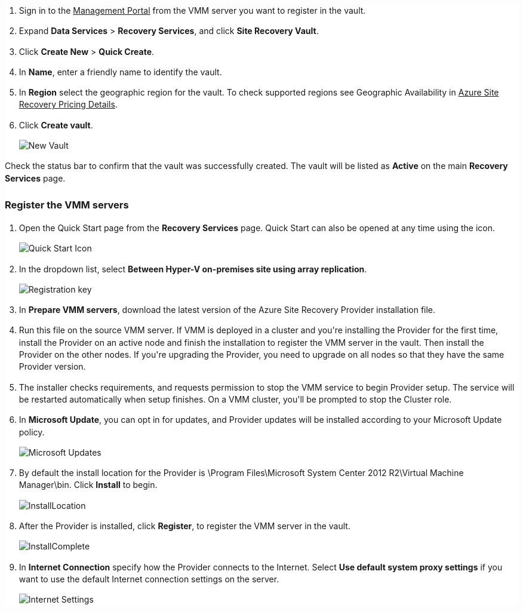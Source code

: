1. Sign in to the [Management Portal](https://portal.azure.com) from the VMM server you want to register in the vault.
2. Expand **Data Services** > **Recovery Services**, and click **Site Recovery Vault**.
3. Click **Create New** > **Quick Create**.
4. In **Name**, enter a friendly name to identify the vault.
5. In **Region** select the geographic region for the vault. To check supported regions see Geographic Availability in [Azure Site Recovery Pricing Details](https://azure.microsoft.com/pricing/details/site-recovery/).
6. Click **Create vault**.

    ![New Vault](./media/site-recovery-vmm-san/create-vault.png)

Check the status bar to confirm that the vault was successfully created. The vault will be listed as **Active** on the main **Recovery Services** page.

### Register the VMM servers

1. Open the Quick Start page from the **Recovery Services** page. Quick Start can also be opened at any time using the icon.

    ![Quick Start Icon](./media/site-recovery-vmm-san/quick-start-icon.png)
2. In the dropdown list, select **Between Hyper-V on-premises site using array replication**.

    ![Registration key](./media/site-recovery-vmm-san/select-san.png)
3. In **Prepare VMM servers**, download the latest version of the Azure Site Recovery Provider installation file.
4. Run this file on the source VMM server. If VMM is deployed in a cluster and you're installing the Provider for the first time, install the Provider on an active node and finish the installation to register the VMM server in the vault. Then install the Provider on the other nodes. If you're upgrading the Provider, you need to upgrade on all nodes so that they have the same Provider version.
5. The installer checks requirements, and requests permission to stop the VMM service to begin Provider setup. The service will be restarted automatically when setup finishes. On a VMM cluster, you'll be prompted to stop the Cluster role.
6. In **Microsoft Update**, you can opt in for updates, and Provider updates will be installed according to your Microsoft Update policy.

    ![Microsoft Updates](./media/site-recovery-vmm-san/ms-update.png)
    
7. By default the install location for the Provider is <SystemDrive>\Program Files\Microsoft System Center 2012 R2\Virtual Machine Manager\bin. Click **Install** to begin.

    ![InstallLocation](./media/site-recovery-vmm-san/install-location.png)
    
8. After the Provider is installed, click **Register**, to register the VMM server in the vault.

    ![InstallComplete](./media/site-recovery-vmm-san/install-complete.png)
    
9. In **Internet Connection** specify how the Provider connects to the Internet. Select **Use default system proxy settings** if you want to use the default Internet connection settings on the server.

    ![Internet Settings](./media/site-recovery-vmm-san/proxy-details.png)
